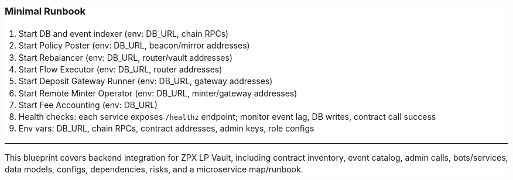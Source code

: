 ### Minimal Runbook
1. Start DB and event indexer (env: DB_URL, chain RPCs)
2. Start Policy Poster (env: DB_URL, beacon/mirror addresses)
3. Start Rebalancer (env: DB_URL, router/vault addresses)
4. Start Flow Executor (env: DB_URL, router addresses)
5. Start Deposit Gateway Runner (env: DB_URL, gateway addresses)
6. Start Remote Minter Operator (env: DB_URL, minter/gateway addresses)
7. Start Fee Accounting (env: DB_URL)
8. Health checks: each service exposes `/healthz` endpoint; monitor event lag, DB writes, contract call success
9. Env vars: DB_URL, chain RPCs, contract addresses, admin keys, role configs

---
This blueprint covers backend integration for ZPX LP Vault, including contract inventory, event catalog, admin calls, bots/services, data models, configs, dependencies, risks, and a microservice map/runbook.
